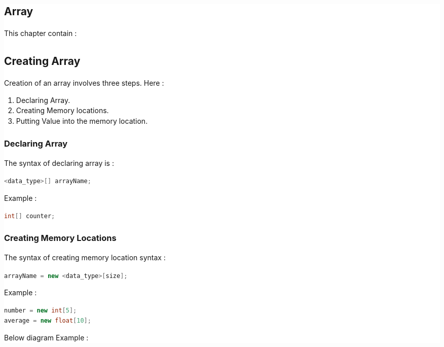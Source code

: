 Array
-----
This chapter contain : 

## Creating Array
Creation of an array involves three steps. Here : 
1. Declaring Array.
2. Creating Memory locations.
3. Putting Value into the memory location.

### Declaring Array
The syntax of declaring array is : 
```cs
<data_type>[] arrayName;
```

Example : 
```cs
int[] counter;
```

### Creating Memory Locations
The syntax of creating memory location syntax : 
```cs
arrayName = new <data_type>[size];
```

Example : 
```cs
number = new int[5];
average = new float[10];
```

Below diagram Example : 
